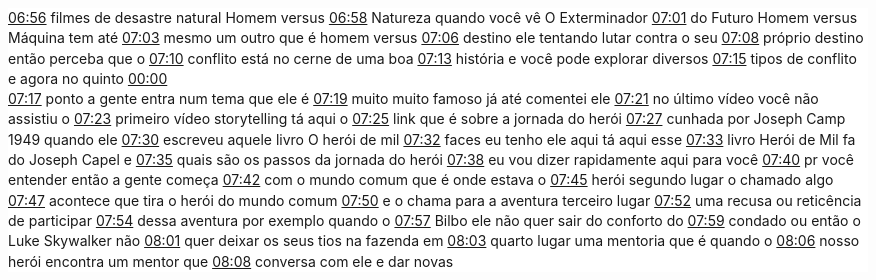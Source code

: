[06:56](https://www.youtube.com/watch?v=7Kecq5m5X-Q&t=635s&t=416) filmes de desastre natural Homem versus 
[06:58](https://www.youtube.com/watch?v=7Kecq5m5X-Q&t=635s&t=418) Natureza quando você vê O Exterminador 
[07:01](https://www.youtube.com/watch?v=7Kecq5m5X-Q&t=635s&t=421) do Futuro Homem versus Máquina tem até 
[07:03](https://www.youtube.com/watch?v=7Kecq5m5X-Q&t=635s&t=423) mesmo um outro que é homem versus 
[07:06](https://www.youtube.com/watch?v=7Kecq5m5X-Q&t=635s&t=426) destino ele tentando lutar contra o seu 
[07:08](https://www.youtube.com/watch?v=7Kecq5m5X-Q&t=635s&t=428) próprio destino então perceba que o 
[07:10](https://www.youtube.com/watch?v=7Kecq5m5X-Q&t=635s&t=430) conflito está no cerne de uma boa 
[07:13](https://www.youtube.com/watch?v=7Kecq5m5X-Q&t=635s&t=433) história e você pode explorar diversos 
[07:15](https://www.youtube.com/watch?v=7Kecq5m5X-Q&t=635s&t=435) tipos de conflito e agora no quinto 
[00:00](https://www.youtube.com/watch?v=7Kecq5m5X-Q&t=635s&t=0)  
[07:17](https://www.youtube.com/watch?v=7Kecq5m5X-Q&t=635s&t=437) ponto a gente entra num tema que ele é 
[07:19](https://www.youtube.com/watch?v=7Kecq5m5X-Q&t=635s&t=439) muito muito famoso já até comentei ele 
[07:21](https://www.youtube.com/watch?v=7Kecq5m5X-Q&t=635s&t=441) no último vídeo você não assistiu o 
[07:23](https://www.youtube.com/watch?v=7Kecq5m5X-Q&t=635s&t=443) primeiro vídeo storytelling tá aqui o 
[07:25](https://www.youtube.com/watch?v=7Kecq5m5X-Q&t=635s&t=445) link que é sobre a jornada do herói 
[07:27](https://www.youtube.com/watch?v=7Kecq5m5X-Q&t=635s&t=447) cunhada por Joseph Camp 1949 quando ele 
[07:30](https://www.youtube.com/watch?v=7Kecq5m5X-Q&t=635s&t=450) escreveu aquele livro O herói de mil 
[07:32](https://www.youtube.com/watch?v=7Kecq5m5X-Q&t=635s&t=452) faces eu tenho ele aqui tá aqui esse 
[07:33](https://www.youtube.com/watch?v=7Kecq5m5X-Q&t=635s&t=453) livro Herói de Mil fa do Joseph Capel e 
[07:35](https://www.youtube.com/watch?v=7Kecq5m5X-Q&t=635s&t=455) quais são os passos da jornada do herói 
[07:38](https://www.youtube.com/watch?v=7Kecq5m5X-Q&t=635s&t=458) eu vou dizer rapidamente aqui para você 
[07:40](https://www.youtube.com/watch?v=7Kecq5m5X-Q&t=635s&t=460) pr você entender então a gente começa 
[07:42](https://www.youtube.com/watch?v=7Kecq5m5X-Q&t=635s&t=462) com o mundo comum que é onde estava o 
[07:45](https://www.youtube.com/watch?v=7Kecq5m5X-Q&t=635s&t=465) herói segundo lugar o chamado algo 
[07:47](https://www.youtube.com/watch?v=7Kecq5m5X-Q&t=635s&t=467) acontece que tira o herói do mundo comum 
[07:50](https://www.youtube.com/watch?v=7Kecq5m5X-Q&t=635s&t=470) e o chama para a aventura terceiro lugar 
[07:52](https://www.youtube.com/watch?v=7Kecq5m5X-Q&t=635s&t=472) uma recusa ou reticência de participar 
[07:54](https://www.youtube.com/watch?v=7Kecq5m5X-Q&t=635s&t=474) dessa aventura por exemplo quando o 
[07:57](https://www.youtube.com/watch?v=7Kecq5m5X-Q&t=635s&t=477) Bilbo ele não quer sair do conforto do 
[07:59](https://www.youtube.com/watch?v=7Kecq5m5X-Q&t=635s&t=479) condado ou então o Luke Skywalker não 
[08:01](https://www.youtube.com/watch?v=7Kecq5m5X-Q&t=635s&t=481) quer deixar os seus tios na fazenda em 
[08:03](https://www.youtube.com/watch?v=7Kecq5m5X-Q&t=635s&t=483) quarto lugar uma mentoria que é quando o 
[08:06](https://www.youtube.com/watch?v=7Kecq5m5X-Q&t=635s&t=486) nosso herói encontra um mentor que 
[08:08](https://www.youtube.com/watch?v=7Kecq5m5X-Q&t=635s&t=488) conversa com ele e dar novas 